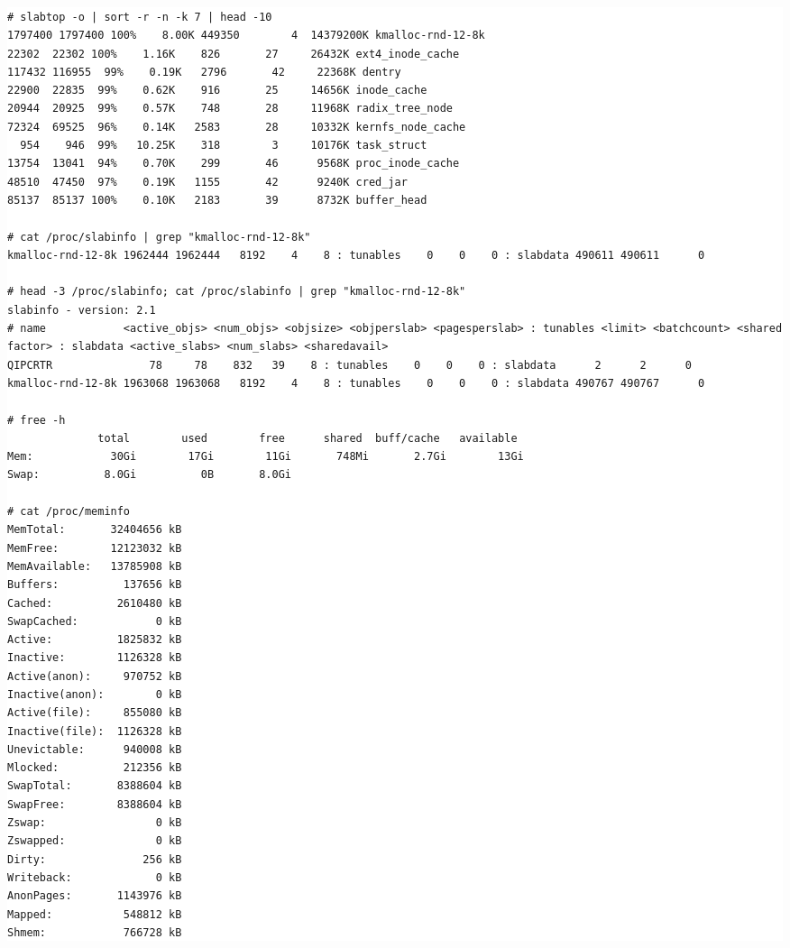     # slabtop -o | sort -r -n -k 7 | head -10
    1797400 1797400 100%    8.00K 449350        4  14379200K kmalloc-rnd-12-8k      
    22302  22302 100%    1.16K    826       27     26432K ext4_inode_cache       
    117432 116955  99%    0.19K   2796       42     22368K dentry                 
    22900  22835  99%    0.62K    916       25     14656K inode_cache            
    20944  20925  99%    0.57K    748       28     11968K radix_tree_node        
    72324  69525  96%    0.14K   2583       28     10332K kernfs_node_cache      
      954    946  99%   10.25K    318        3     10176K task_struct            
    13754  13041  94%    0.70K    299       46      9568K proc_inode_cache       
    48510  47450  97%    0.19K   1155       42      9240K cred_jar               
    85137  85137 100%    0.10K   2183       39      8732K buffer_head     

    # cat /proc/slabinfo | grep "kmalloc-rnd-12-8k"
    kmalloc-rnd-12-8k 1962444 1962444   8192    4    8 : tunables    0    0    0 : slabdata 490611 490611      0

    # head -3 /proc/slabinfo; cat /proc/slabinfo | grep "kmalloc-rnd-12-8k"
    slabinfo - version: 2.1
    # name            <active_objs> <num_objs> <objsize> <objperslab> <pagesperslab> : tunables <limit> <batchcount> <sharedfactor> : slabdata <active_slabs> <num_slabs> <sharedavail>
    QIPCRTR               78     78    832   39    8 : tunables    0    0    0 : slabdata      2      2      0
    kmalloc-rnd-12-8k 1963068 1963068   8192    4    8 : tunables    0    0    0 : slabdata 490767 490767      0

    # free -h
                  total        used        free      shared  buff/cache   available
    Mem:            30Gi        17Gi        11Gi       748Mi       2.7Gi        13Gi
    Swap:          8.0Gi          0B       8.0Gi

    # cat /proc/meminfo 
    MemTotal:       32404656 kB
    MemFree:        12123032 kB
    MemAvailable:   13785908 kB
    Buffers:          137656 kB
    Cached:          2610480 kB
    SwapCached:            0 kB
    Active:          1825832 kB
    Inactive:        1126328 kB
    Active(anon):     970752 kB
    Inactive(anon):        0 kB
    Active(file):     855080 kB
    Inactive(file):  1126328 kB
    Unevictable:      940008 kB
    Mlocked:          212356 kB
    SwapTotal:       8388604 kB
    SwapFree:        8388604 kB
    Zswap:                 0 kB
    Zswapped:              0 kB
    Dirty:               256 kB
    Writeback:             0 kB
    AnonPages:       1143976 kB
    Mapped:           548812 kB
    Shmem:            766728 kB